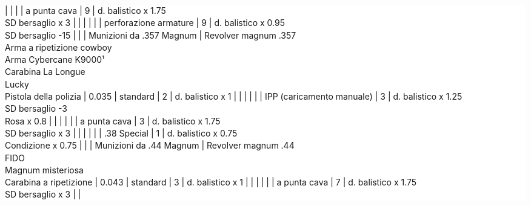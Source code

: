 |                                    |                                                                                                                                                                                                                                                                                                      |                |               a punta cava                |        9        |                                              d. balistico x 1.75<br>SD bersaglio x 3                                              |                                                                                                                                                                               |
|                                    |                                                                                                                                                                                                                                                                                                      |                |           perforazione armature           |        9        |                                              d. balistico x 0.95<br>SD bersaglio -15                                              |                                                                                                                                                                               |
| Munizioni da .357 Magnum           | Revolver magnum .357<br>Arma a ripetizione cowboy<br>Arma Cybercane K9000¹<br>Carabina La Longue<br>Lucky<br>Pistola della polizia                                                                                                                                                                   |     0.035      |                 standard                  |        2        |                                                         d. balistico x 1                                                          |                                                                                                                                                                               |
|                                    |                                                                                                                                                                                                                                                                                                      |                |         IPP (caricamento manuale)         |        3        |                                       d. balistico x 1.25<br>SD bersaglio -3<br>Rosa x 0.8                                        |                                                                                                                                                                               |
|                                    |                                                                                                                                                                                                                                                                                                      |                |               a punta cava                |        3        |                                              d. balistico x 1.75<br>SD bersaglio x 3                                              |                                                                                                                                                                               |
|                                    |                                                                                                                                                                                                                                                                                                      |                |                .38 Special                |        1        |                                             d. balistico x 0.75<br>Condizione x 0.75                                              |                                                                                                                                                                               |
| Munizioni da .44 Magnum            | Revolver magnum .44<br>FIDO<br>Magnum misteriosa<br>Carabina a ripetizione                                                                                                                                                                                                                           |     0.043      |                 standard                  |        3        |                                                         d. balistico x 1                                                          |                                                                                                                                                                               |
|                                    |                                                                                                                                                                                                                                                                                                      |                |               a punta cava                |        7        |                                              d. balistico x 1.75<br>SD bersaglio x 3                                              |                                                                                                                                                                               |